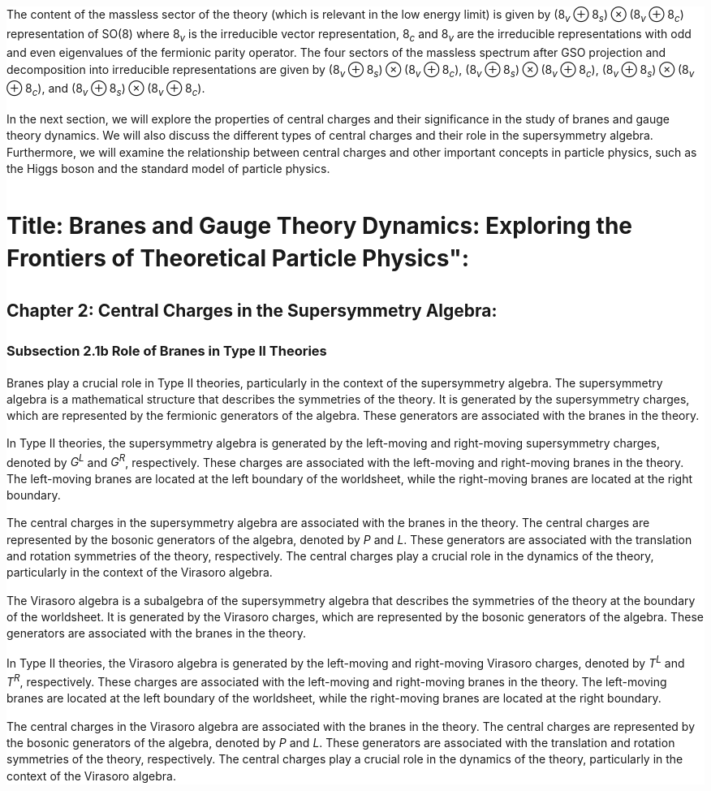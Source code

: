 The content of the massless sector of the theory (which is relevant in the low energy limit) is given by $(8_v \oplus 8_s) \otimes (8_v \oplus 8_c)$ representation of SO(8) where $8_v$ is the irreducible vector representation, $8_c$ and $8_v$ are the irreducible representations with odd and even eigenvalues of the fermionic parity operator. The four sectors of the massless spectrum after GSO projection and decomposition into irreducible representations are given by $(8_v \oplus 8_s) \otimes (8_v \oplus 8_c)$, $(8_v \oplus 8_s) \otimes (8_v \oplus 8_c)$, $(8_v \oplus 8_s) \otimes (8_v \oplus 8_c)$, and $(8_v \oplus 8_s) \otimes (8_v \oplus 8_c)$.

In the next section, we will explore the properties of central charges and their significance in the study of branes and gauge theory dynamics. We will also discuss the different types of central charges and their role in the supersymmetry algebra. Furthermore, we will examine the relationship between central charges and other important concepts in particle physics, such as the Higgs boson and the standard model of particle physics.


# Title: Branes and Gauge Theory Dynamics: Exploring the Frontiers of Theoretical Particle Physics":

## Chapter 2: Central Charges in the Supersymmetry Algebra:




### Subsection 2.1b Role of Branes in Type II Theories

Branes play a crucial role in Type II theories, particularly in the context of the supersymmetry algebra. The supersymmetry algebra is a mathematical structure that describes the symmetries of the theory. It is generated by the supersymmetry charges, which are represented by the fermionic generators of the algebra. These generators are associated with the branes in the theory.

In Type II theories, the supersymmetry algebra is generated by the left-moving and right-moving supersymmetry charges, denoted by $G^L$ and $G^R$, respectively. These charges are associated with the left-moving and right-moving branes in the theory. The left-moving branes are located at the left boundary of the worldsheet, while the right-moving branes are located at the right boundary.

The central charges in the supersymmetry algebra are associated with the branes in the theory. The central charges are represented by the bosonic generators of the algebra, denoted by $P$ and $L$. These generators are associated with the translation and rotation symmetries of the theory, respectively. The central charges play a crucial role in the dynamics of the theory, particularly in the context of the Virasoro algebra.

The Virasoro algebra is a subalgebra of the supersymmetry algebra that describes the symmetries of the theory at the boundary of the worldsheet. It is generated by the Virasoro charges, which are represented by the bosonic generators of the algebra. These generators are associated with the branes in the theory.

In Type II theories, the Virasoro algebra is generated by the left-moving and right-moving Virasoro charges, denoted by $T^L$ and $T^R$, respectively. These charges are associated with the left-moving and right-moving branes in the theory. The left-moving branes are located at the left boundary of the worldsheet, while the right-moving branes are located at the right boundary.

The central charges in the Virasoro algebra are associated with the branes in the theory. The central charges are represented by the bosonic generators of the algebra, denoted by $P$ and $L$. These generators are associated with the translation and rotation symmetries of the theory, respectively. The central charges play a crucial role in the dynamics of the theory, particularly in the context of the Virasoro algebra.
